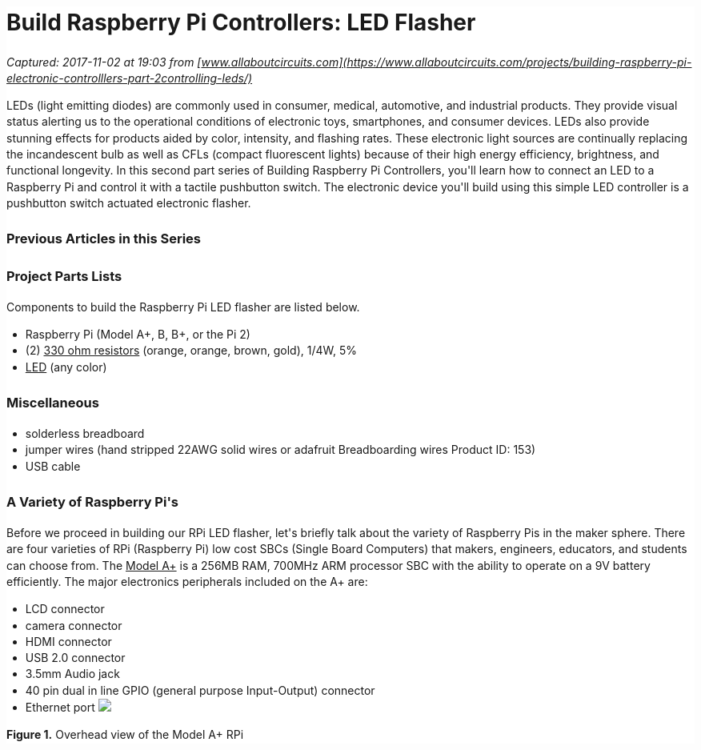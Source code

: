 # Build Raspberry Pi Controllers: LED Flasher

_Captured: 2017-11-02 at 19:03 from [www.allaboutcircuits.com](https://www.allaboutcircuits.com/projects/building-raspberry-pi-electronic-controlllers-part-2controlling-leds/)_

LEDs (light emitting diodes) are commonly used in consumer, medical, automotive, and industrial products. They provide visual status alerting us to the operational conditions of electronic toys, smartphones, and consumer devices. LEDs also provide stunning effects for products aided by color, intensity, and flashing rates. These electronic light sources are continually replacing the incandescent bulb as well as CFLs (compact fluorescent lights) because of their high energy efficiency, brightness, and functional longevity. In this second part series of Building Raspberry Pi Controllers, you'll learn how to connect an LED to a Raspberry Pi and control it with a tactile pushbutton switch. The electronic device you'll build using this simple LED controller is a pushbutton switch actuated electronic flasher.

### Previous Articles in this Series

### Project Parts Lists

Components to build the Raspberry Pi LED flasher are listed below.

  * Raspberry Pi (Model A+, B, B+, or the Pi 2)
  * (2) [330 ohm resistors](http://www.mouser.com/Passive-Components/Resistors/Film-Resistors/Carbon-Film-Resistors-Through-Hole/_/N-7gz3y) (orange, orange, brown, gold), 1/4W, 5%
  * [LED](http://www.mouser.com/Optoelectronics/LED-Lighting/LED-Emitters/High-Power-LEDs-Single-Color/_/N-8usfn) (any color)

### Miscellaneous

  * solderless breadboard
  * jumper wires (hand stripped 22AWG solid wires or adafruit Breadboarding wires Product ID: 153)
  * USB cable

### A Variety of Raspberry Pi's

Before we proceed in building our RPi LED flasher, let's briefly talk about the variety of Raspberry Pis in the maker sphere. There are four varieties of RPi (Raspberry Pi) low cost SBCs (Single Board Computers) that makers, engineers, educators, and students can choose from. The [Model A+](https://www.adafruit.com/products/2266) is a 256MB RAM, 700MHz ARM processor SBC with the ability to operate on a 9V battery efficiently. The major electronics peripherals included on the A+ are:

  * LCD connector
  * camera connector
  * HDMI connector
  * USB 2.0 connector
  * 3.5mm Audio jack
  * 40 pin dual in line GPIO (general purpose Input-Output) connector
  * Ethernet port
![](https://www.allaboutcircuits.com/uploads/articles/raspberry_pi_mode_a+.jpg)

**Figure 1.** Overhead view of the Model A+ RPi
